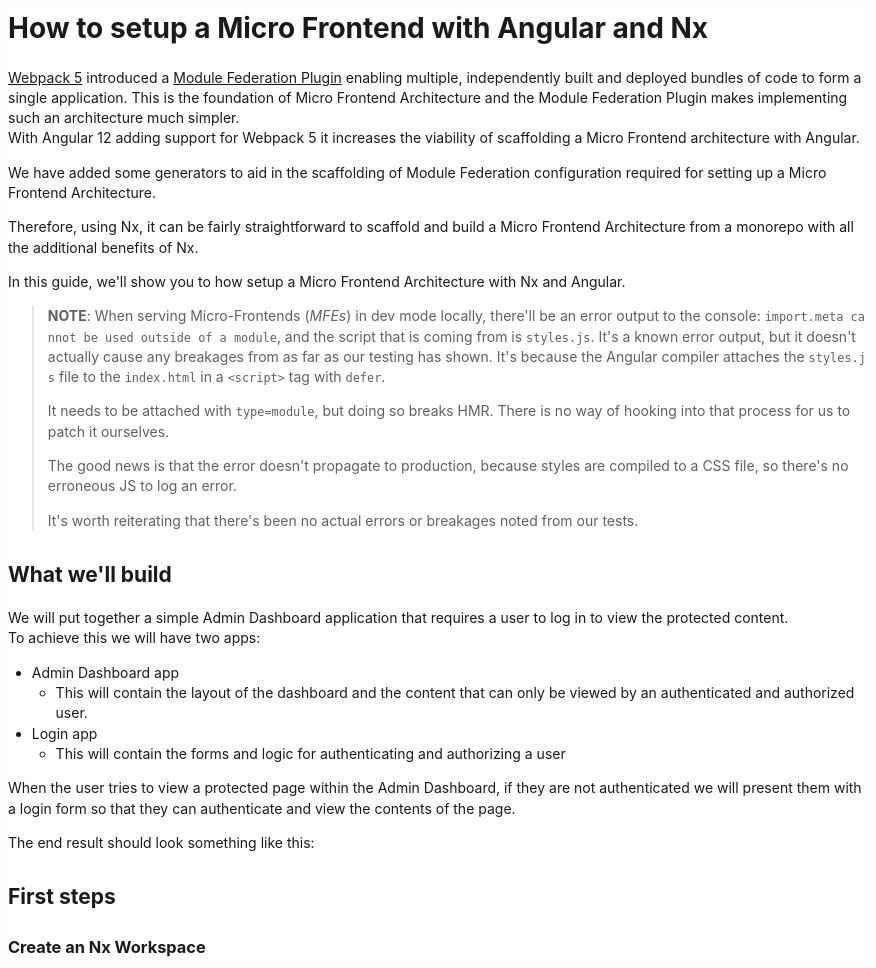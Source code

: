 # How to setup a Micro Frontend with Angular and Nx

[Webpack 5](https://webpack.js.org/blog/2020-10-10-webpack-5-release/) introduced a [Module Federation Plugin](https://webpack.js.org/concepts/module-federation/#modulefederationplugin-high-level) enabling multiple, independently built and deployed bundles of code to form a single application. This is the foundation of Micro Frontend Architecture and the Module Federation Plugin makes implementing such an architecture much simpler.  
With Angular 12 adding support for Webpack 5 it increases the viability of scaffolding a Micro Frontend architecture with Angular.

We have added some generators to aid in the scaffolding of Module Federation configuration required for setting up a Micro Frontend Architecture.

Therefore, using Nx, it can be fairly straightforward to scaffold and build a Micro Frontend Architecture from a monorepo with all the additional benefits of Nx.

In this guide, we'll show you to how setup a Micro Frontend Architecture with Nx and Angular.

> **NOTE**: When serving Micro-Frontends (_MFEs_) in dev mode locally, there'll be an error output to the console: `import.meta cannot be used outside of a module`, and the script that is coming from is `styles.js`. It's a known error output, but it doesn't actually cause any breakages from as far as our testing has shown. It's because the Angular compiler attaches the `styles.js` file to the `index.html` in a `<script>` tag with `defer`.
>
> It needs to be attached with `type=module`, but doing so breaks HMR. There is no way of hooking into that process for us to patch it ourselves.
>
> The good news is that the error doesn't propagate to production, because styles are compiled to a CSS file, so there's no erroneous JS to log an error.
>
> It's worth reiterating that there's been no actual errors or breakages noted from our tests.

## What we'll build

We will put together a simple Admin Dashboard application that requires a user to log in to view the protected content.  
To achieve this we will have two apps:

- Admin Dashboard app
  - This will contain the layout of the dashboard and the content that can only be viewed by an authenticated and authorized user.
- Login app
  - This will contain the forms and logic for authenticating and authorizing a user

When the user tries to view a protected page within the Admin Dashboard, if they are not authenticated we will present them with a login form so that they can authenticate and view the contents of the page.

The end result should look something like this:

## First steps

### Create an Nx Workspace
